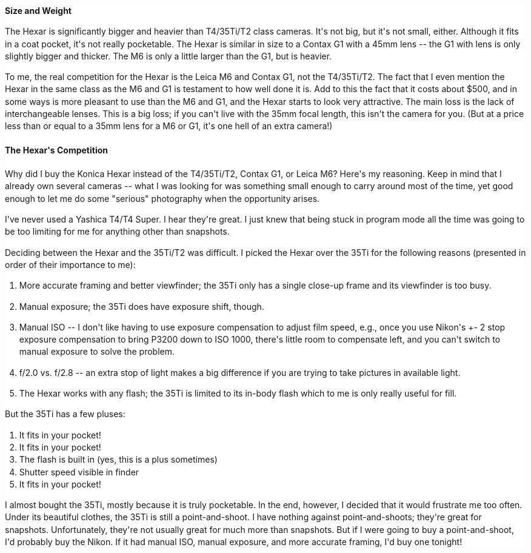 **Size and Weight**

The Hexar is significantly bigger and heavier than T4/35Ti/T2 class cameras. It's not big, but it's not small, either. Although it fits in a coat pocket, it's not really pocketable. The Hexar is similar in size to a Contax G1 with a 45mm lens -- the G1 with lens is only slightly bigger and thicker. The M6 is only a little larger than the G1, but is heavier.

To me, the real competition for the Hexar is the Leica M6 and Contax G1, not the T4/35Ti/T2. The fact that I even mention the Hexar in the same class as the M6 and G1 is testament to how well done it is. Add to this the fact that it costs about $500, and in some ways is more pleasant to use than the M6 and G1, and the Hexar starts to look very attractive. The main loss is the lack of interchangeable lenses. This is a big loss; if you can't live with the 35mm focal length, this isn't the camera for you. (But at a price less than or equal to a 35mm lens for a M6 or G1, it's one hell of an extra camera!)

#### The Hexar's Competition

Why did I buy the Konica Hexar instead of the T4/35Ti/T2, Contax G1, or Leica M6? Here's
my reasoning. Keep in mind that I already own several cameras -- what I was looking for
was something small enough to carry around most of the time, yet good enough to let me do
some "serious" photography when the opportunity arises.

I've never used a Yashica T4/T4 Super. I hear they're great. I just knew that being stuck
in program mode all the time was going to be too limiting for me for anything other than
snapshots.

Deciding between the Hexar and the 35Ti/T2 was difficult. I picked the Hexar over the 35Ti
for the following reasons (presented in order of their importance to me):

1. More accurate framing and better viewfinder; the 35Ti only has a single close-up frame and its viewfinder is too busy.

2. Manual exposure; the 35Ti does have exposure shift, though.

3. Manual ISO -- I don't like having to use exposure compensation to adjust film speed,
   e.g., once you use Nikon's +- 2 stop exposure compensation to bring P3200 down to ISO
   1000, there's little room to compensate left, and you can't switch to manual exposure
   to solve the problem.

4. f/2.0 vs. f/2.8 -- an extra stop of light makes a big difference if you are trying to
   take pictures in available light.

5. The Hexar works with any flash; the 35Ti is limited to its in-body flash which to me is
   only really useful for fill.

But the 35Ti has a few pluses:

1. It fits in your pocket!
2. It fits in your pocket!
3. The flash is built in (yes, this is a plus sometimes)
4. Shutter speed visible in finder
5. It fits in your pocket!

I almost bought the 35Ti, mostly because it is truly pocketable. In the end, however, I
decided that it would frustrate me too often. Under its beautiful clothes, the 35Ti is
still a point-and-shoot. I have nothing against point-and-shoots; they're great for
snapshots. Unfortunately, they're not usually great for much more than snapshots. But if I
were going to buy a point-and-shoot, I'd probably buy the Nikon. If it had manual ISO,
manual exposure, and more accurate framing, I'd buy one tonight!
